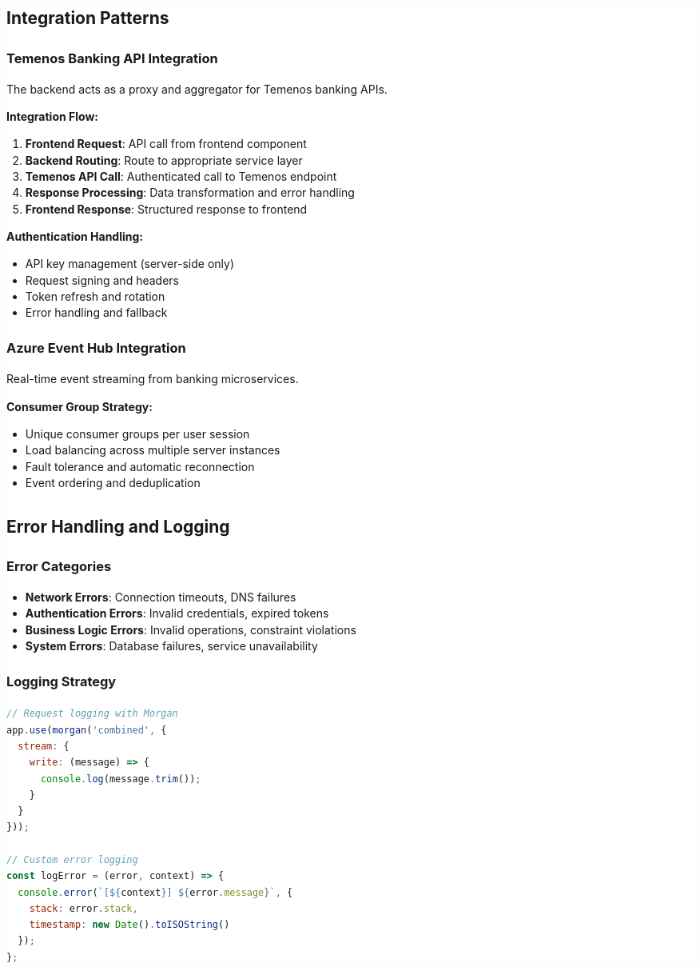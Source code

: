 ## Integration Patterns

### Temenos Banking API Integration
The backend acts as a proxy and aggregator for Temenos banking APIs.

**Integration Flow:**
1. **Frontend Request**: API call from frontend component
2. **Backend Routing**: Route to appropriate service layer
3. **Temenos API Call**: Authenticated call to Temenos endpoint
4. **Response Processing**: Data transformation and error handling
5. **Frontend Response**: Structured response to frontend

**Authentication Handling:**
- API key management (server-side only)
- Request signing and headers
- Token refresh and rotation
- Error handling and fallback

### Azure Event Hub Integration
Real-time event streaming from banking microservices.

**Consumer Group Strategy:**
- Unique consumer groups per user session
- Load balancing across multiple server instances
- Fault tolerance and automatic reconnection
- Event ordering and deduplication

## Error Handling and Logging

### Error Categories
- **Network Errors**: Connection timeouts, DNS failures
- **Authentication Errors**: Invalid credentials, expired tokens
- **Business Logic Errors**: Invalid operations, constraint violations
- **System Errors**: Database failures, service unavailability

### Logging Strategy
```javascript
// Request logging with Morgan
app.use(morgan('combined', {
  stream: {
    write: (message) => {
      console.log(message.trim());
    }
  }
}));

// Custom error logging
const logError = (error, context) => {
  console.error(`[${context}] ${error.message}`, {
    stack: error.stack,
    timestamp: new Date().toISOString()
  });
};
```
